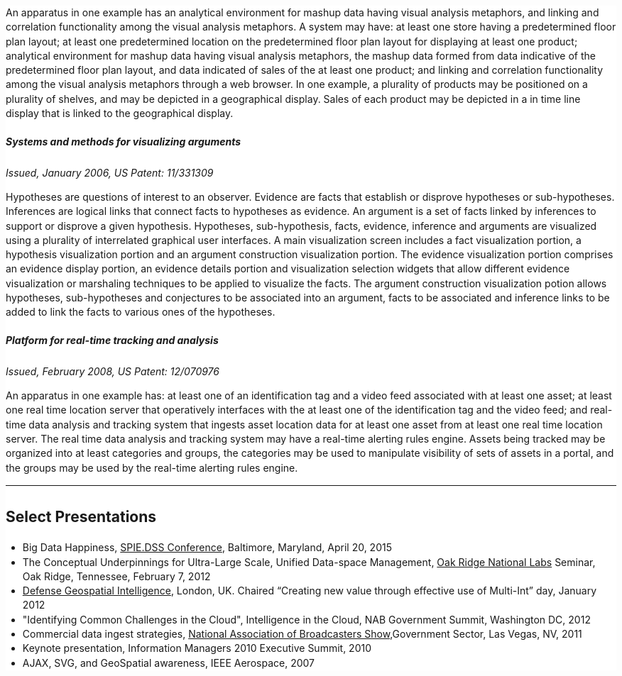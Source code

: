 An apparatus in one example has an analytical environment for mashup data having visual analysis metaphors, and linking and correlation functionality among the visual analysis metaphors. A system may have: at least one store having a predetermined floor plan layout; at least one predetermined location on the predetermined floor plan layout for displaying at least one product; analytical environment for mashup data having visual analysis metaphors, the mashup data formed from data indicative of the predetermined floor plan layout, and data indicated of sales of the at least one product; and linking and correlation functionality among the visual analysis metaphors through a web browser. In one example, a plurality of products may be positioned on a plurality of shelves, and may be depicted in a geographical display. Sales of each product may be depicted in a in time line display that is linked to the
geographical display.

##### Systems and methods for visualizing arguments
*Issued, January 2006, US Patent: 11/331309*

Hypotheses are questions of interest to an observer. Evidence are facts that establish or disprove hypotheses or sub-hypotheses. Inferences are logical links that connect facts to hypotheses as evidence. An argument is a set of facts linked by inferences to support or disprove a given hypothesis. Hypotheses, sub-hypothesis, facts, evidence, inference and arguments are visualized using a plurality of interrelated graphical user interfaces. A main visualization screen includes a fact visualization portion, a hypothesis visualization portion and an argument construction visualization portion. The evidence visualization portion comprises an evidence display portion, an evidence details portion and visualization selection widgets that allow different evidence visualization or marshaling techniques to be applied to visualize the facts. The argument construction visualization potion allows hypotheses, sub-hypotheses and conjectures to be associated into an argument, facts to be associated and inference links to be added to link the facts to various ones of the hypotheses.

##### Platform for real-time tracking and analysis
*Issued, February 2008, US Patent: 12/070976*

An apparatus in one example has: at least one of an identification tag and a video feed associated with at least one asset; at least one real time location server that operatively interfaces with the at least one of the identification tag and the video feed; and real-time data analysis and tracking system that ingests asset location data for at least one asset from at least one real time location server. The real time data analysis and tracking system may have a real-time alerting rules engine. Assets being tracked may be organized into at least categories and groups, the categories may be used to manipulate visibility of sets of assets in a portal, and the groups may be used by the real-time alerting rules engine.

-------------------------------------------------------------------------------

## Select Presentations ##
* Big Data Happiness, [SPIE.DSS Conference](http://spie.org/x6765.xml), Baltimore, Maryland, April 20, 2015
* The Conceptual Underpinnings for Ultra-Large Scale, Unified Data-space Management, [Oak Ridge National Labs](http://www.ornl.gov) Seminar, Oak Ridge, Tennessee, February 7, 2012
* [Defense Geospatial Intelligence](http://dgi.wbresearch.com/), London, UK. Chaired “Creating new value through effective use of Multi-Int” day, January 2012
* "Identifying Common Challenges in the Cloud", Intelligence in the Cloud, NAB Government Summit, Washington DC, 2012
* Commercial data ingest strategies, [National Association of Broadcasters Show](http://www.nabshow.com),Government Sector, Las Vegas, NV, 2011 
* Keynote presentation, Information Managers 2010 Executive Summit, 2010
* AJAX, SVG, and GeoSpatial awareness, IEEE Aerospace, 2007
